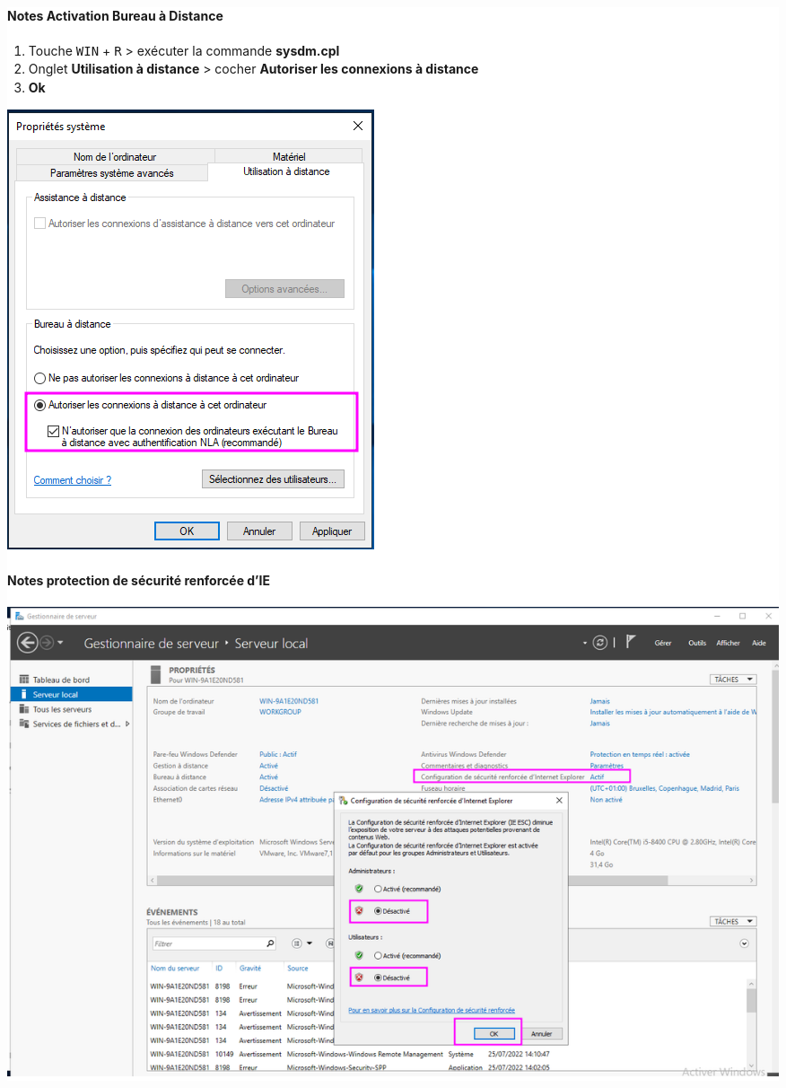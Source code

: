 #### Notes Activation Bureau à Distance
1. Touche <kbd>WIN</kbd> + <kbd>R</kbd> > exécuter la commande **sysdm.cpl**
2. Onglet **Utilisation à distance** > cocher **Autoriser les connexions à distance**
3. **Ok**

[![Autoriser RDP](../.ressources/img/tp01-03.png)](../.ressources/img/tp01-03.png)

#### Notes protection de sécurité renforcée d’IE

[![Protection IE](../.ressources/img/tp01-04.png)](../.ressources/img/tp01-04.png)
